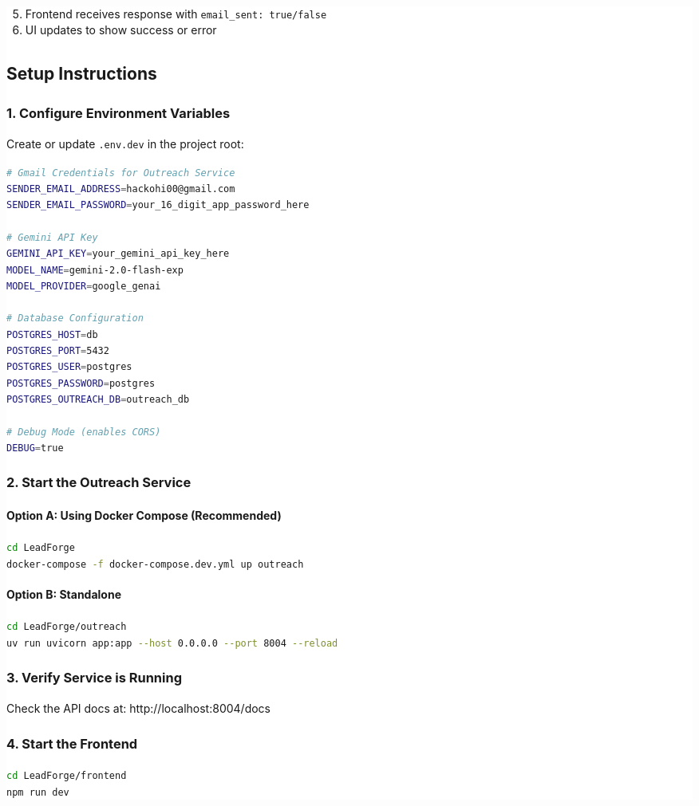 5. Frontend receives response with `email_sent: true/false`
6. UI updates to show success or error

## Setup Instructions

### 1. Configure Environment Variables

Create or update `.env.dev` in the project root:

```bash
# Gmail Credentials for Outreach Service
SENDER_EMAIL_ADDRESS=hackohi00@gmail.com
SENDER_EMAIL_PASSWORD=your_16_digit_app_password_here

# Gemini API Key
GEMINI_API_KEY=your_gemini_api_key_here
MODEL_NAME=gemini-2.0-flash-exp
MODEL_PROVIDER=google_genai

# Database Configuration
POSTGRES_HOST=db
POSTGRES_PORT=5432
POSTGRES_USER=postgres
POSTGRES_PASSWORD=postgres
POSTGRES_OUTREACH_DB=outreach_db

# Debug Mode (enables CORS)
DEBUG=true
```

### 2. Start the Outreach Service

#### Option A: Using Docker Compose (Recommended)
```bash
cd LeadForge
docker-compose -f docker-compose.dev.yml up outreach
```

#### Option B: Standalone
```bash
cd LeadForge/outreach
uv run uvicorn app:app --host 0.0.0.0 --port 8004 --reload
```

### 3. Verify Service is Running

Check the API docs at: http://localhost:8004/docs

### 4. Start the Frontend

```bash
cd LeadForge/frontend
npm run dev
```
